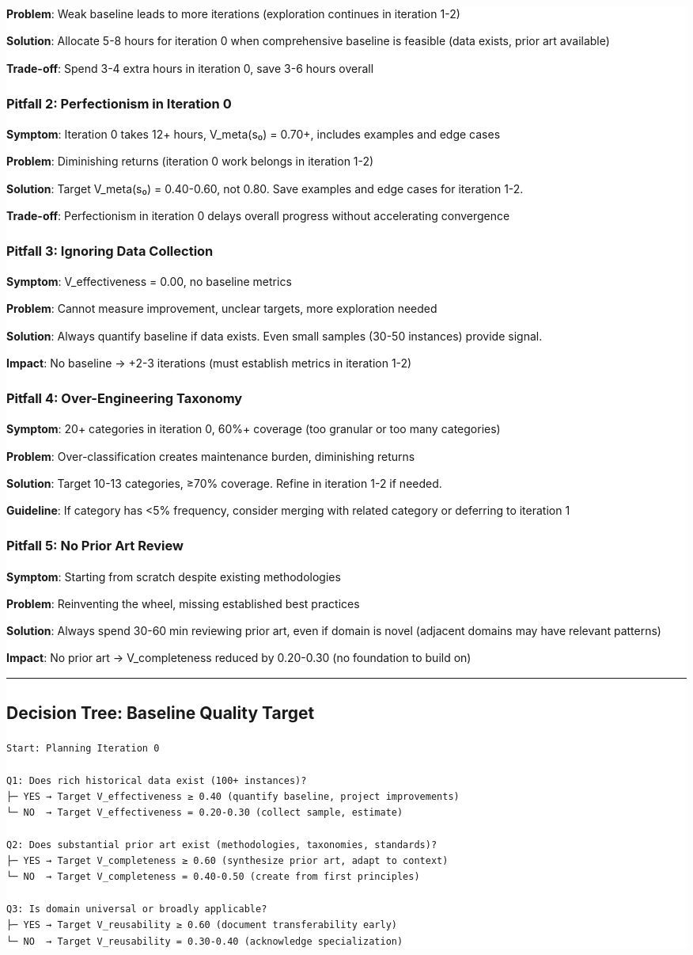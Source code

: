 **Problem**: Weak baseline leads to more iterations (exploration continues in iteration 1-2)

**Solution**: Allocate 5-8 hours for iteration 0 when comprehensive baseline is feasible (data exists, prior art available)

**Trade-off**: Spend 3-4 extra hours in iteration 0, save 3-6 hours overall

### Pitfall 2: Perfectionism in Iteration 0

**Symptom**: Iteration 0 takes 12+ hours, V_meta(s₀) = 0.70+, includes examples and edge cases

**Problem**: Diminishing returns (iteration 0 work belongs in iteration 1-2)

**Solution**: Target V_meta(s₀) = 0.40-0.60, not 0.80. Save examples and edge cases for iteration 1-2.

**Trade-off**: Perfectionism in iteration 0 delays overall progress without accelerating convergence

### Pitfall 3: Ignoring Data Collection

**Symptom**: V_effectiveness = 0.00, no baseline metrics

**Problem**: Cannot measure improvement, unclear targets, more exploration needed

**Solution**: Always quantify baseline if data exists. Even small samples (30-50 instances) provide signal.

**Impact**: No baseline → +2-3 iterations (must establish metrics in iteration 1-2)

### Pitfall 4: Over-Engineering Taxonomy

**Symptom**: 20+ categories in iteration 0, 60%+ coverage (too granular or too many categories)

**Problem**: Over-classification creates maintenance burden, diminishing returns

**Solution**: Target 10-13 categories, ≥70% coverage. Refine in iteration 1-2 if needed.

**Guideline**: If category has <5% frequency, consider merging with related category or deferring to iteration 1

### Pitfall 5: No Prior Art Review

**Symptom**: Starting from scratch despite existing methodologies

**Problem**: Reinventing the wheel, missing established best practices

**Solution**: Always spend 30-60 min reviewing prior art, even if domain is novel (adjacent domains may have relevant patterns)

**Impact**: No prior art → V_completeness reduced by 0.20-0.30 (no foundation to build on)

---

## Decision Tree: Baseline Quality Target

```
Start: Planning Iteration 0

Q1: Does rich historical data exist (100+ instances)?
├─ YES → Target V_effectiveness ≥ 0.40 (quantify baseline, project improvements)
└─ NO  → Target V_effectiveness = 0.20-0.30 (collect sample, estimate)

Q2: Does substantial prior art exist (methodologies, taxonomies, standards)?
├─ YES → Target V_completeness ≥ 0.60 (synthesize prior art, adapt to context)
└─ NO  → Target V_completeness = 0.40-0.50 (create from first principles)

Q3: Is domain universal or broadly applicable?
├─ YES → Target V_reusability ≥ 0.60 (document transferability early)
└─ NO  → Target V_reusability = 0.30-0.40 (acknowledge specialization)

```